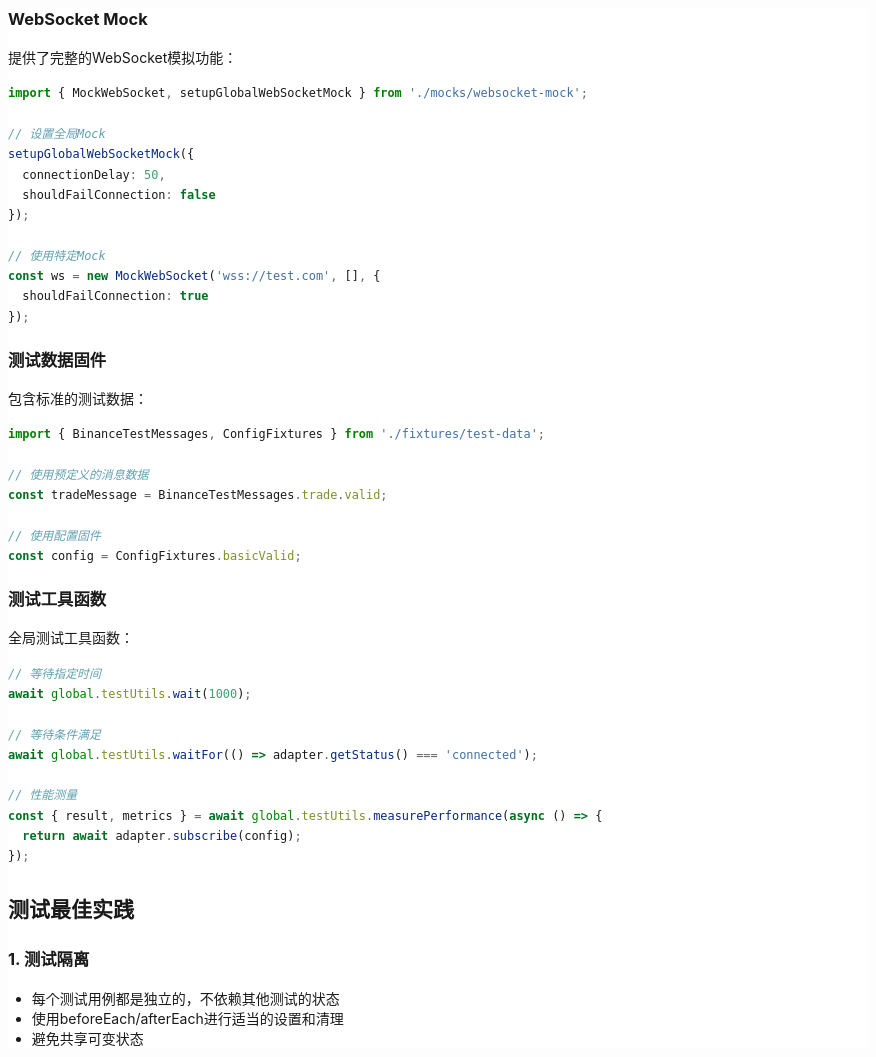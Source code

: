 ### WebSocket Mock
提供了完整的WebSocket模拟功能：

```typescript
import { MockWebSocket, setupGlobalWebSocketMock } from './mocks/websocket-mock';

// 设置全局Mock
setupGlobalWebSocketMock({
  connectionDelay: 50,
  shouldFailConnection: false
});

// 使用特定Mock
const ws = new MockWebSocket('wss://test.com', [], {
  shouldFailConnection: true
});
```

### 测试数据固件
包含标准的测试数据：

```typescript
import { BinanceTestMessages, ConfigFixtures } from './fixtures/test-data';

// 使用预定义的消息数据
const tradeMessage = BinanceTestMessages.trade.valid;

// 使用配置固件
const config = ConfigFixtures.basicValid;
```

### 测试工具函数
全局测试工具函数：

```typescript
// 等待指定时间
await global.testUtils.wait(1000);

// 等待条件满足
await global.testUtils.waitFor(() => adapter.getStatus() === 'connected');

// 性能测量
const { result, metrics } = await global.testUtils.measurePerformance(async () => {
  return await adapter.subscribe(config);
});
```

## 测试最佳实践

### 1. 测试隔离
- 每个测试用例都是独立的，不依赖其他测试的状态
- 使用beforeEach/afterEach进行适当的设置和清理
- 避免共享可变状态
